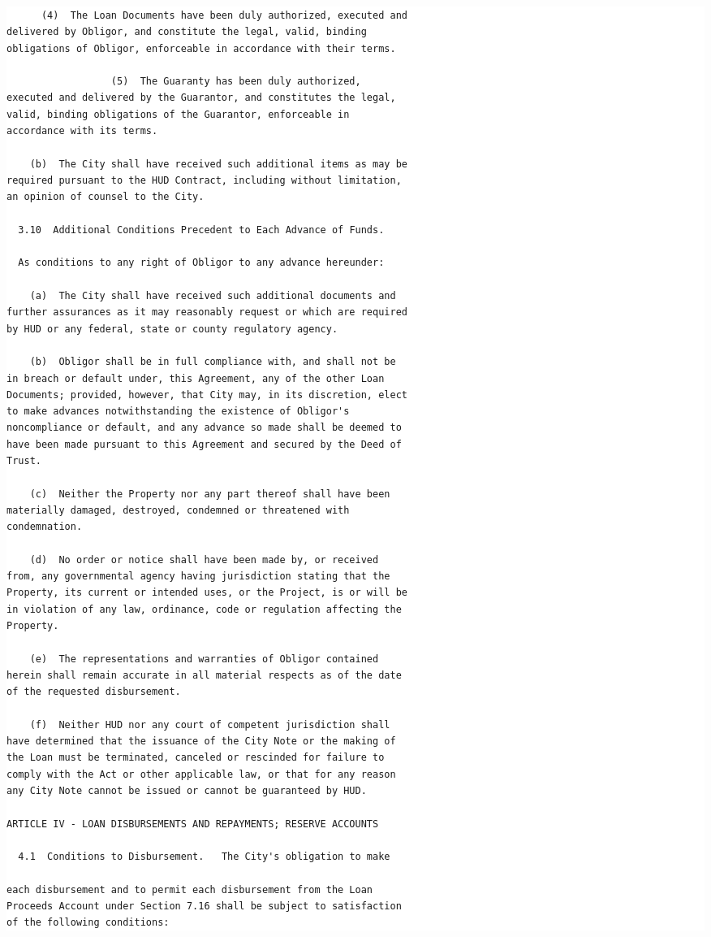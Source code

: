           (4)  The Loan Documents have been duly authorized, executed and  
    delivered by Obligor, and constitute the legal, valid, binding  
    obligations of Obligor, enforceable in accordance with their terms.  
  
                      (5)  The Guaranty has been duly authorized,  
    executed and delivered by the Guarantor, and constitutes the legal,  
    valid, binding obligations of the Guarantor, enforceable in  
    accordance with its terms.  
  
        (b)  The City shall have received such additional items as may be  
    required pursuant to the HUD Contract, including without limitation,  
    an opinion of counsel to the City.  
  
      3.10  Additional Conditions Precedent to Each Advance of Funds.  
  
      As conditions to any right of Obligor to any advance hereunder:  
  
        (a)  The City shall have received such additional documents and  
    further assurances as it may reasonably request or which are required  
    by HUD or any federal, state or county regulatory agency.  
  
        (b)  Obligor shall be in full compliance with, and shall not be  
    in breach or default under, this Agreement, any of the other Loan  
    Documents; provided, however, that City may, in its discretion, elect  
    to make advances notwithstanding the existence of Obligor's  
    noncompliance or default, and any advance so made shall be deemed to  
    have been made pursuant to this Agreement and secured by the Deed of  
    Trust.  
  
        (c)  Neither the Property nor any part thereof shall have been  
    materially damaged, destroyed, condemned or threatened with  
    condemnation.  
  
        (d)  No order or notice shall have been made by, or received  
    from, any governmental agency having jurisdiction stating that the  
    Property, its current or intended uses, or the Project, is or will be  
    in violation of any law, ordinance, code or regulation affecting the  
    Property.  
  
        (e)  The representations and warranties of Obligor contained  
    herein shall remain accurate in all material respects as of the date  
    of the requested disbursement.  
  
        (f)  Neither HUD nor any court of competent jurisdiction shall  
    have determined that the issuance of the City Note or the making of  
    the Loan must be terminated, canceled or rescinded for failure to  
    comply with the Act or other applicable law, or that for any reason  
    any City Note cannot be issued or cannot be guaranteed by HUD.  
  
    ARTICLE IV - LOAN DISBURSEMENTS AND REPAYMENTS; RESERVE ACCOUNTS  
  
      4.1  Conditions to Disbursement.   The City's obligation to make  
  
    each disbursement and to permit each disbursement from the Loan  
    Proceeds Account under Section 7.16 shall be subject to satisfaction  
    of the following conditions:  
  